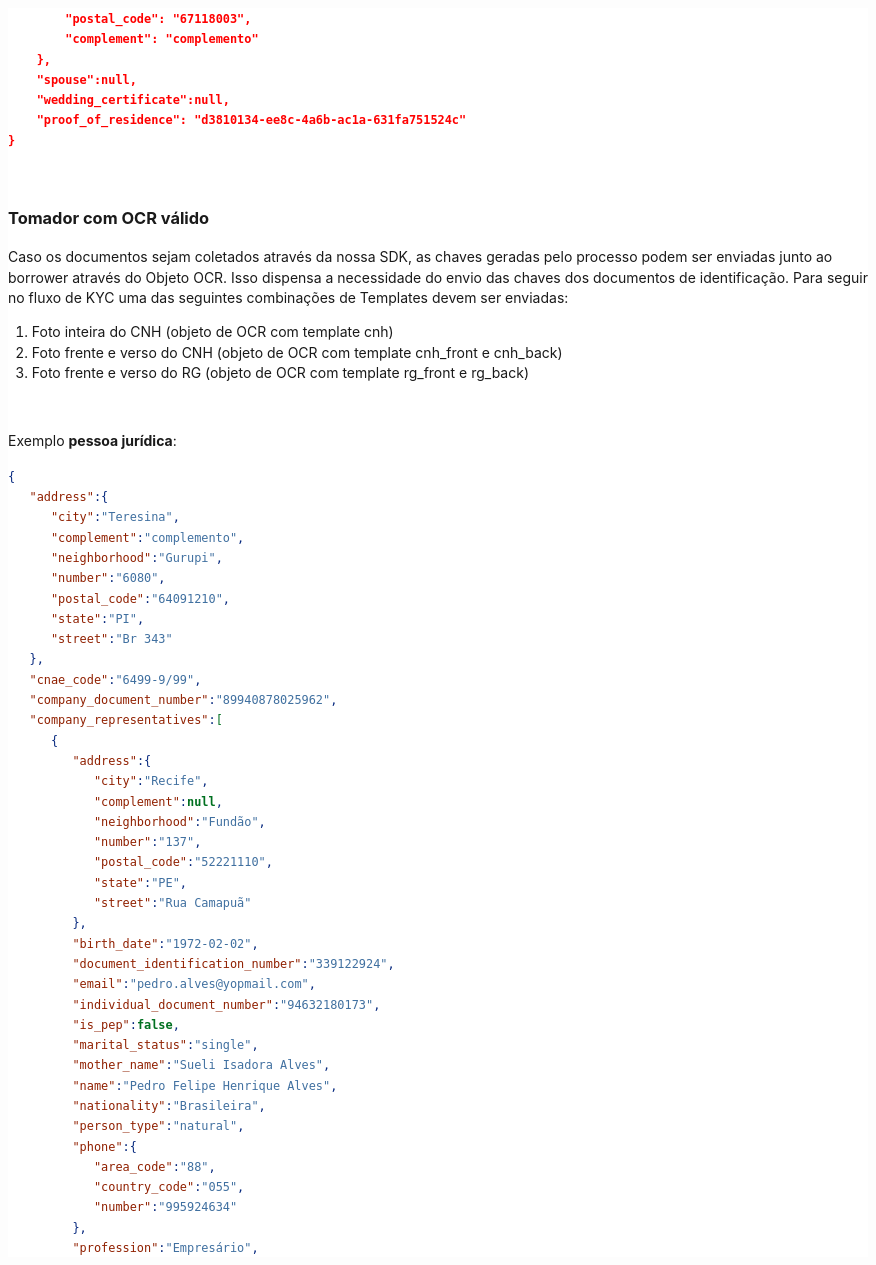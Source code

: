 ```json
        "postal_code": "67118003",
        "complement": "complemento"
    },
    "spouse":null,
    "wedding_certificate":null,
    "proof_of_residence": "d3810134-ee8c-4a6b-ac1a-631fa751524c"
}
```

<br>

### Tomador com OCR válido

Caso os documentos sejam coletados através da nossa SDK, as chaves geradas pelo processo podem ser enviadas junto ao borrower através do Objeto OCR. Isso dispensa a necessidade do envio das chaves dos documentos de identificação. Para seguir no fluxo de KYC uma das seguintes combinações de Templates devem ser enviadas:

1. Foto inteira do CNH (objeto de OCR com template cnh)
2. Foto frente e verso do CNH (objeto de OCR com template cnh_front e cnh_back)
3. Foto frente e verso do RG (objeto de OCR com template rg_front e rg_back)

<br>

Exemplo **pessoa jurídica**:

```json
{
   "address":{
      "city":"Teresina",
      "complement":"complemento",
      "neighborhood":"Gurupi",
      "number":"6080",
      "postal_code":"64091210",
      "state":"PI",
      "street":"Br 343"
   },
   "cnae_code":"6499-9/99",
   "company_document_number":"89940878025962",
   "company_representatives":[
      {
         "address":{
            "city":"Recife",
            "complement":null,
            "neighborhood":"Fundão",
            "number":"137",
            "postal_code":"52221110",
            "state":"PE",
            "street":"Rua Camapuã"
         },
         "birth_date":"1972-02-02",
         "document_identification_number":"339122924",
         "email":"pedro.alves@yopmail.com",
         "individual_document_number":"94632180173",
         "is_pep":false,
         "marital_status":"single",
         "mother_name":"Sueli Isadora Alves",
         "name":"Pedro Felipe Henrique Alves",
         "nationality":"Brasileira",
         "person_type":"natural",
         "phone":{
            "area_code":"88",
            "country_code":"055",
            "number":"995924634"
         },
         "profession":"Empresário",
```